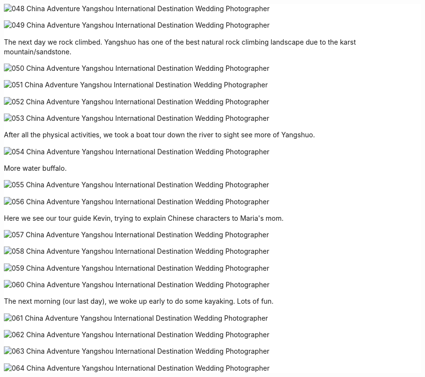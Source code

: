 <p><img src="http://weddings.magnifiedjoy.com/wp-content/uploads/2014/09/048-China-Adventure-Yangshou-International-Destination-Wedding-Photographer.jpg" alt="048 China Adventure Yangshou International Destination Wedding Photographer" width="1500" height="1068" class="alignnone size-full wp-image-6755" /></p>
<p><img src="http://weddings.magnifiedjoy.com/wp-content/uploads/2014/09/049-China-Adventure-Yangshou-International-Destination-Wedding-Photographer.jpg" alt="049 China Adventure Yangshou International Destination Wedding Photographer" width="1500" height="1068" class="alignnone size-full wp-image-6756" /></p>
<p>The next day we rock climbed. Yangshuo has one of the best natural rock climbing landscape due to the karst mountain/sandstone.</p>
<p><img src="http://weddings.magnifiedjoy.com/wp-content/uploads/2014/09/050-China-Adventure-Yangshou-International-Destination-Wedding-Photographer.jpg" alt="050 China Adventure Yangshou International Destination Wedding Photographer" width="1500" height="1184" class="alignnone size-full wp-image-6757" /></p>
<p><img src="http://weddings.magnifiedjoy.com/wp-content/uploads/2014/09/051-China-Adventure-Yangshou-International-Destination-Wedding-Photographer.jpg" alt="051 China Adventure Yangshou International Destination Wedding Photographer" width="1500" height="1184" class="alignnone size-full wp-image-6758" /></p>
<p><img src="http://weddings.magnifiedjoy.com/wp-content/uploads/2014/09/052-China-Adventure-Yangshou-International-Destination-Wedding-Photographer.jpg" alt="052 China Adventure Yangshou International Destination Wedding Photographer" width="1500" height="1184" class="alignnone size-full wp-image-6759" /></p>
<p><img src="http://weddings.magnifiedjoy.com/wp-content/uploads/2014/09/053-China-Adventure-Yangshou-International-Destination-Wedding-Photographer.jpg" alt="053 China Adventure Yangshou International Destination Wedding Photographer" width="1500" height="1068" class="alignnone size-full wp-image-6760" /></p>
<p>After all the physical activities, we took a boat tour down the river to sight see more of Yangshuo.</p>
<p><img src="http://weddings.magnifiedjoy.com/wp-content/uploads/2014/09/054-China-Adventure-Yangshou-International-Destination-Wedding-Photographer.jpg" alt="054 China Adventure Yangshou International Destination Wedding Photographer" width="1500" height="1068" class="alignnone size-full wp-image-6761" /></p>
<p>More water buffalo.</p>
<p><img src="http://weddings.magnifiedjoy.com/wp-content/uploads/2014/09/055-China-Adventure-Yangshou-International-Destination-Wedding-Photographer.jpg" alt="055 China Adventure Yangshou International Destination Wedding Photographer" width="1500" height="1068" class="alignnone size-full wp-image-6762" /></p>
<p><img src="http://weddings.magnifiedjoy.com/wp-content/uploads/2014/09/056-China-Adventure-Yangshou-International-Destination-Wedding-Photographer.jpg" alt="056 China Adventure Yangshou International Destination Wedding Photographer" width="1500" height="1068" class="alignnone size-full wp-image-6763" /></p>
<p>Here we see our tour guide Kevin, trying to explain Chinese characters to Maria's mom. </p>
<p><img src="http://weddings.magnifiedjoy.com/wp-content/uploads/2014/09/057-China-Adventure-Yangshou-International-Destination-Wedding-Photographer.jpg" alt="057 China Adventure Yangshou International Destination Wedding Photographer" width="1500" height="1068" class="alignnone size-full wp-image-6764" /></p>
<p><img src="http://weddings.magnifiedjoy.com/wp-content/uploads/2014/09/058-China-Adventure-Yangshou-International-Destination-Wedding-Photographer.jpg" alt="058 China Adventure Yangshou International Destination Wedding Photographer" width="1500" height="1068" class="alignnone size-full wp-image-6765" /></p>
<p><img src="http://weddings.magnifiedjoy.com/wp-content/uploads/2014/09/059-China-Adventure-Yangshou-International-Destination-Wedding-Photographer.jpg" alt="059 China Adventure Yangshou International Destination Wedding Photographer" width="1500" height="1068" class="alignnone size-full wp-image-6766" /></p>
<p><img src="http://weddings.magnifiedjoy.com/wp-content/uploads/2014/09/060-China-Adventure-Yangshou-International-Destination-Wedding-Photographer.jpg" alt="060 China Adventure Yangshou International Destination Wedding Photographer" width="1500" height="1068" class="alignnone size-full wp-image-6767" /></p>
<p>The next morning (our last day), we woke up early to do some kayaking. Lots of fun.</p>
<p><img src="http://weddings.magnifiedjoy.com/wp-content/uploads/2014/09/061-China-Adventure-Yangshou-International-Destination-Wedding-Photographer.jpg" alt="061 China Adventure Yangshou International Destination Wedding Photographer" width="1500" height="1068" class="alignnone size-full wp-image-6768" /></p>
<p><img src="http://weddings.magnifiedjoy.com/wp-content/uploads/2014/09/062-China-Adventure-Yangshou-International-Destination-Wedding-Photographer.jpg" alt="062 China Adventure Yangshou International Destination Wedding Photographer" width="1500" height="1068" class="alignnone size-full wp-image-6769" /></p>
<p><img src="http://weddings.magnifiedjoy.com/wp-content/uploads/2014/09/063-China-Adventure-Yangshou-International-Destination-Wedding-Photographer.jpg" alt="063 China Adventure Yangshou International Destination Wedding Photographer" width="1500" height="1068" class="alignnone size-full wp-image-6770" /></p>
<p><img src="http://weddings.magnifiedjoy.com/wp-content/uploads/2014/09/064-China-Adventure-Yangshou-International-Destination-Wedding-Photographer.jpg" alt="064 China Adventure Yangshou International Destination Wedding Photographer" width="1500" height="1068" class="alignnone size-full wp-image-6771" /></p>